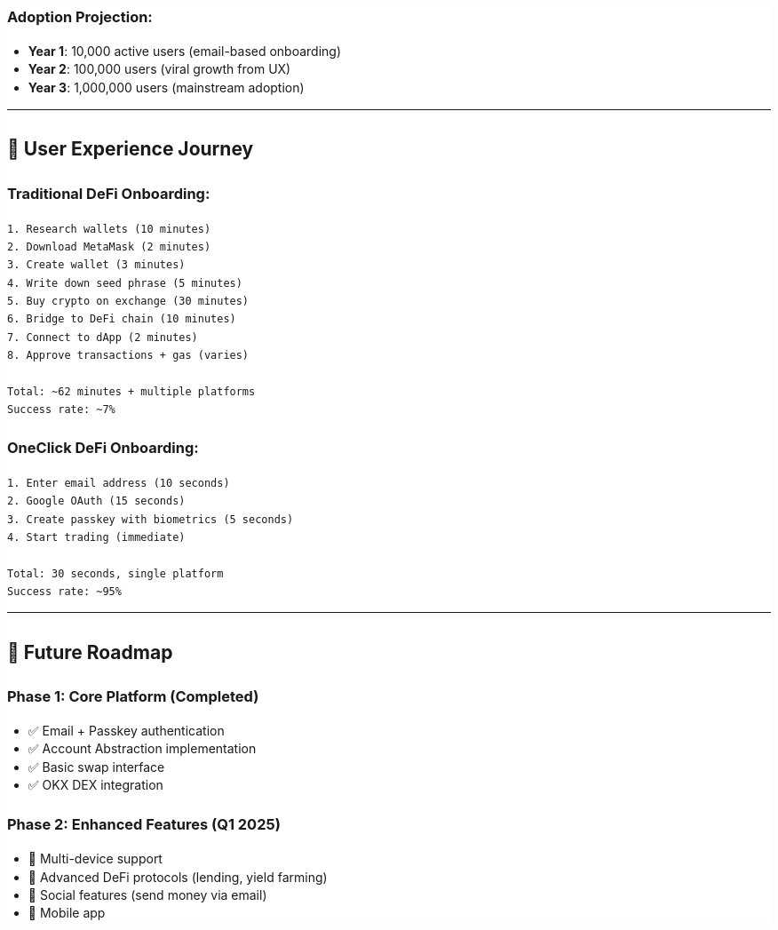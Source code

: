 ### **Adoption Projection:**
- **Year 1**: 10,000 active users (email-based onboarding)
- **Year 2**: 100,000 users (viral growth from UX)
- **Year 3**: 1,000,000 users (mainstream adoption)

---

## 🎨 **User Experience Journey**

### **Traditional DeFi Onboarding:**
```
1. Research wallets (10 minutes)
2. Download MetaMask (2 minutes)  
3. Create wallet (3 minutes)
4. Write down seed phrase (5 minutes)
5. Buy crypto on exchange (30 minutes)
6. Bridge to DeFi chain (10 minutes)
7. Connect to dApp (2 minutes)
8. Approve transactions + gas (varies)

Total: ~62 minutes + multiple platforms
Success rate: ~7%
```

### **OneClick DeFi Onboarding:**
```
1. Enter email address (10 seconds)
2. Google OAuth (15 seconds)
3. Create passkey with biometrics (5 seconds)
4. Start trading (immediate)

Total: 30 seconds, single platform
Success rate: ~95%
```

---

## 🔮 **Future Roadmap**

### **Phase 1: Core Platform** (Completed)
- ✅ Email + Passkey authentication
- ✅ Account Abstraction implementation
- ✅ Basic swap interface
- ✅ OKX DEX integration

### **Phase 2: Enhanced Features** (Q1 2025)
- 🔄 Multi-device support
- 🔄 Advanced DeFi protocols (lending, yield farming)
- 🔄 Social features (send money via email)
- 🔄 Mobile app
